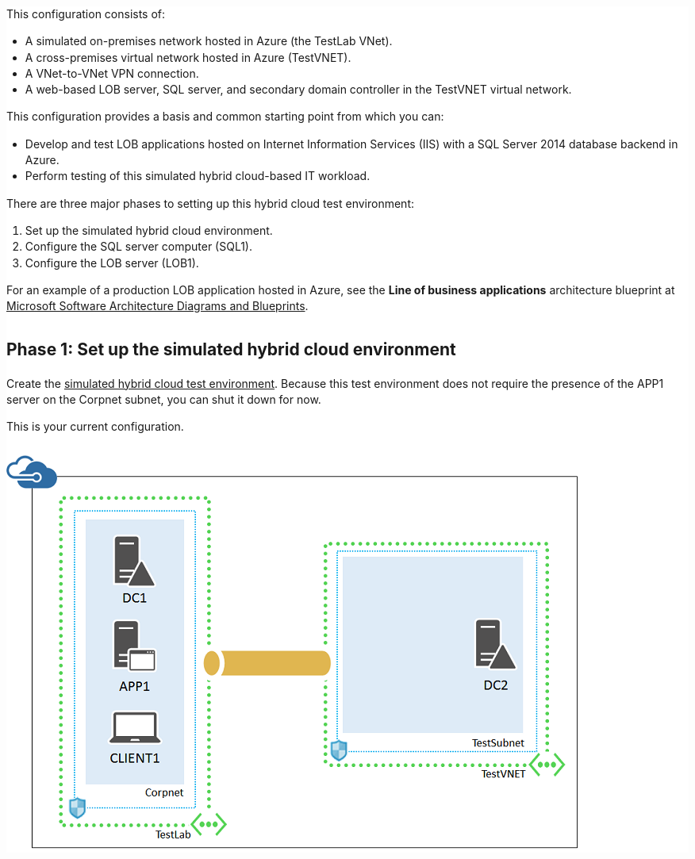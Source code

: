 This configuration consists of:

* A simulated on-premises network hosted in Azure (the TestLab VNet).
* A cross-premises virtual network hosted in Azure (TestVNET).
* A VNet-to-VNet VPN connection.
* A web-based LOB server, SQL server, and secondary domain controller in the TestVNET virtual network.

This configuration provides a basis and common starting point from which you can:

* Develop and test LOB applications hosted on Internet Information Services (IIS) with a SQL Server 2014 database backend in Azure.
* Perform testing of this simulated hybrid cloud-based IT workload.

There are three major phases to setting up this hybrid cloud test environment:

1. Set up the simulated hybrid cloud environment.
2. Configure the SQL server computer (SQL1).
3. Configure the LOB server (LOB1).

For an example of a production LOB application hosted in Azure, see the **Line of business applications** architecture blueprint at [Microsoft Software Architecture Diagrams and Blueprints](http://msdn.microsoft.com/dn630664).

## Phase 1: Set up the simulated hybrid cloud environment
Create the [simulated hybrid cloud test environment](ps-hybrid-cloud-test-env-sim.md?toc=%2fvirtual-machines%2fwindows%2ftoc.json). Because this test environment does not require the presence of the APP1 server on the Corpnet subnet, you can shut it down for now.

This is your current configuration.

![](./media/ps-hybrid-cloud-test-env-lob/virtual-machines-windows-ps-hybrid-cloud-test-env-lob-ph1.png)

